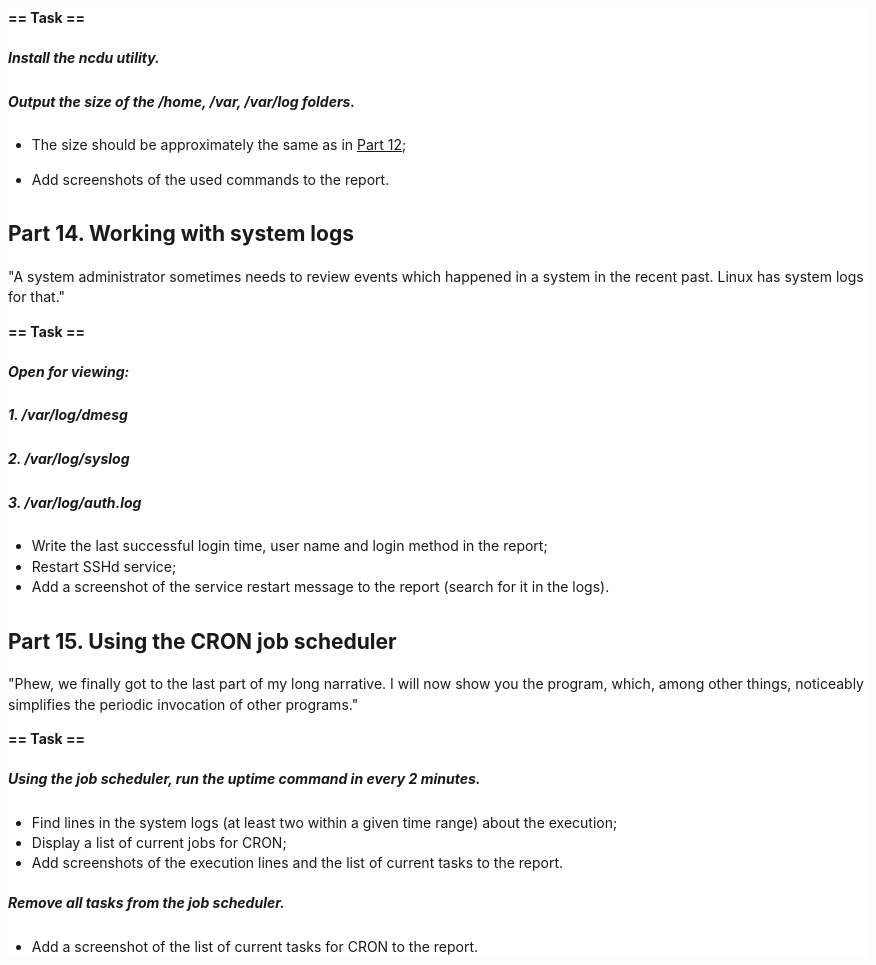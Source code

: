 **== Task ==**

##### Install the ncdu utility.
##### Output the size of the /home, /var, /var/log folders.
- The size should be approximately the same as in [Part 12](#part-12-using-the-du-utility);

- Add screenshots of the used commands to the report.

## Part 14. Working with system logs

"A system administrator sometimes needs to review events which happened in a system in the recent past. Linux has system logs for that."

**== Task ==**

##### Open for viewing:
##### 1. /var/log/dmesg
##### 2. /var/log/syslog
##### 3. /var/log/auth.log
- Write the last successful login time, user name and login method in the report;
- Restart SSHd service;
- Add a screenshot of the service restart message to the report (search for it in the logs).

## Part 15. Using the **CRON** job scheduler

"Phew, we finally got to the last part of my long narrative. I will now show you the program, which, among other things, noticeably simplifies the periodic invocation of other programs."

**== Task ==**

##### Using the job scheduler, run the uptime command in every 2 minutes.
- Find lines in the system logs (at least two within a given time range) about the execution;
- Display a list of current jobs for CRON;
- Add screenshots of the execution lines and the list of current tasks to the report.

##### Remove all tasks from the job scheduler.
- Add a screenshot of the list of current tasks for CRON to the report.

